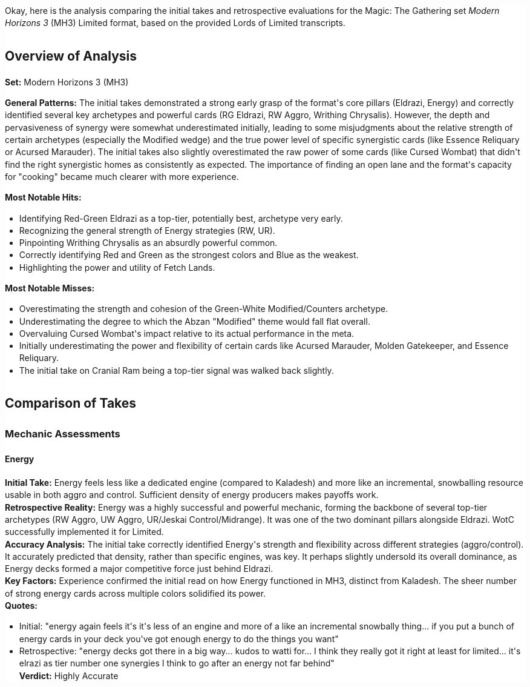 Okay, here is the analysis comparing the initial takes and retrospective evaluations for the Magic: The Gathering set *Modern Horizons 3* (MH3) Limited format, based on the provided Lords of Limited transcripts.  

## Overview of Analysis  

**Set:** Modern Horizons 3 (MH3)  

**General Patterns:** The initial takes demonstrated a strong early grasp of the format's core pillars (Eldrazi, Energy) and correctly identified several key archetypes and powerful cards (RG Eldrazi, RW Aggro, Writhing Chrysalis). However, the depth and pervasiveness of synergy were somewhat underestimated initially, leading to some misjudgments about the relative strength of certain archetypes (especially the Modified wedge) and the true power level of specific synergistic cards (like Essence Reliquary or Acursed Marauder). The initial takes also slightly overestimated the raw power of some cards (like Cursed Wombat) that didn't find the right synergistic homes as consistently as expected. The importance of finding an open lane and the format's capacity for "cooking" became much clearer with more experience.  

**Most Notable Hits:**  
*   Identifying Red-Green Eldrazi as a top-tier, potentially best, archetype very early.  
*   Recognizing the general strength of Energy strategies (RW, UR).  
*   Pinpointing Writhing Chrysalis as an absurdly powerful common.  
*   Correctly identifying Red and Green as the strongest colors and Blue as the weakest.  
*   Highlighting the power and utility of Fetch Lands.  

**Most Notable Misses:**  
*   Overestimating the strength and cohesion of the Green-White Modified/Counters archetype.  
*   Underestimating the degree to which the Abzan "Modified" theme would fall flat overall.  
*   Overvaluing Cursed Wombat's impact relative to its actual performance in the meta.  
*   Initially underestimating the power and flexibility of certain cards like Acursed Marauder, Molden Gatekeeper, and Essence Reliquary.  
*   The initial take on Cranial Ram being a top-tier signal was walked back slightly.  

## Comparison of Takes  

### Mechanic Assessments  

#### Energy  
**Initial Take:** Energy feels less like a dedicated engine (compared to Kaladesh) and more like an incremental, snowballing resource usable in both aggro and control. Sufficient density of energy producers makes payoffs work.  
**Retrospective Reality:** Energy was a highly successful and powerful mechanic, forming the backbone of several top-tier archetypes (RW Aggro, UW Aggro, UR/Jeskai Control/Midrange). It was one of the two dominant pillars alongside Eldrazi. WotC successfully implemented it for Limited.  
**Accuracy Analysis:** The initial take correctly identified Energy's strength and flexibility across different strategies (aggro/control). It accurately predicted that density, rather than specific engines, was key. It perhaps slightly undersold its overall dominance, as Energy decks formed a major competitive force just behind Eldrazi.  
**Key Factors:** Experience confirmed the initial read on how Energy functioned in MH3, distinct from Kaladesh. The sheer number of strong energy cards across multiple colors solidified its power.  
**Quotes:**  
- Initial: "energy again feels it's it's less of an engine and more of a like an incremental snowbally thing... if you put a bunch of energy cards in your deck you've got enough energy to do the things you want"  
- Retrospective: "energy decks got there in a big way... kudos to watti for... I think they really got it right at least for limited... it's elrazi as tier number one synergies I think to go after an energy not far behind"  
**Verdict:** Highly Accurate  
